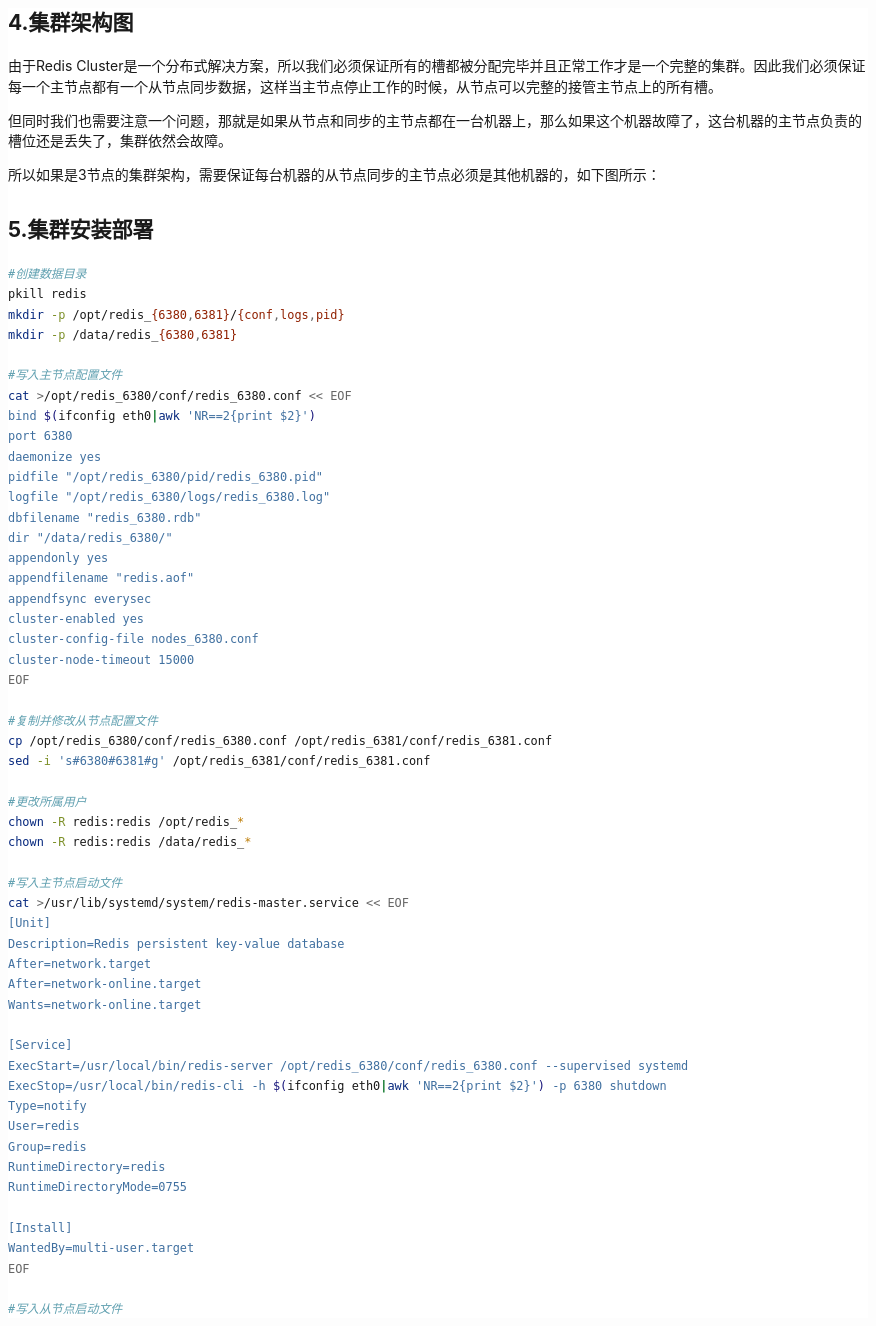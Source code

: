 ## 4.集群架构图

由于Redis Cluster是一个分布式解决方案，所以我们必须保证所有的槽都被分配完毕并且正常工作才是一个完整的集群。因此我们必须保证每一个主节点都有一个从节点同步数据，这样当主节点停止工作的时候，从节点可以完整的接管主节点上的所有槽。

但同时我们也需要注意一个问题，那就是如果从节点和同步的主节点都在一台机器上，那么如果这个机器故障了，这台机器的主节点负责的槽位还是丢失了，集群依然会故障。

所以如果是3节点的集群架构，需要保证每台机器的从节点同步的主节点必须是其他机器的，如下图所示：

## 5.集群安装部署

```bash
#创建数据目录
pkill redis
mkdir -p /opt/redis_{6380,6381}/{conf,logs,pid}
mkdir -p /data/redis_{6380,6381}

#写入主节点配置文件
cat >/opt/redis_6380/conf/redis_6380.conf << EOF
bind $(ifconfig eth0|awk 'NR==2{print $2}')
port 6380
daemonize yes
pidfile "/opt/redis_6380/pid/redis_6380.pid"
logfile "/opt/redis_6380/logs/redis_6380.log"
dbfilename "redis_6380.rdb"
dir "/data/redis_6380/"
appendonly yes
appendfilename "redis.aof"
appendfsync everysec
cluster-enabled yes
cluster-config-file nodes_6380.conf
cluster-node-timeout 15000
EOF

#复制并修改从节点配置文件
cp /opt/redis_6380/conf/redis_6380.conf /opt/redis_6381/conf/redis_6381.conf
sed -i 's#6380#6381#g' /opt/redis_6381/conf/redis_6381.conf 

#更改所属用户
chown -R redis:redis /opt/redis_*
chown -R redis:redis /data/redis_*

#写入主节点启动文件
cat >/usr/lib/systemd/system/redis-master.service << EOF
[Unit]
Description=Redis persistent key-value database
After=network.target
After=network-online.target
Wants=network-online.target

[Service]
ExecStart=/usr/local/bin/redis-server /opt/redis_6380/conf/redis_6380.conf --supervised systemd
ExecStop=/usr/local/bin/redis-cli -h $(ifconfig eth0|awk 'NR==2{print $2}') -p 6380 shutdown
Type=notify
User=redis
Group=redis
RuntimeDirectory=redis
RuntimeDirectoryMode=0755

[Install]
WantedBy=multi-user.target
EOF

#写入从节点启动文件
```